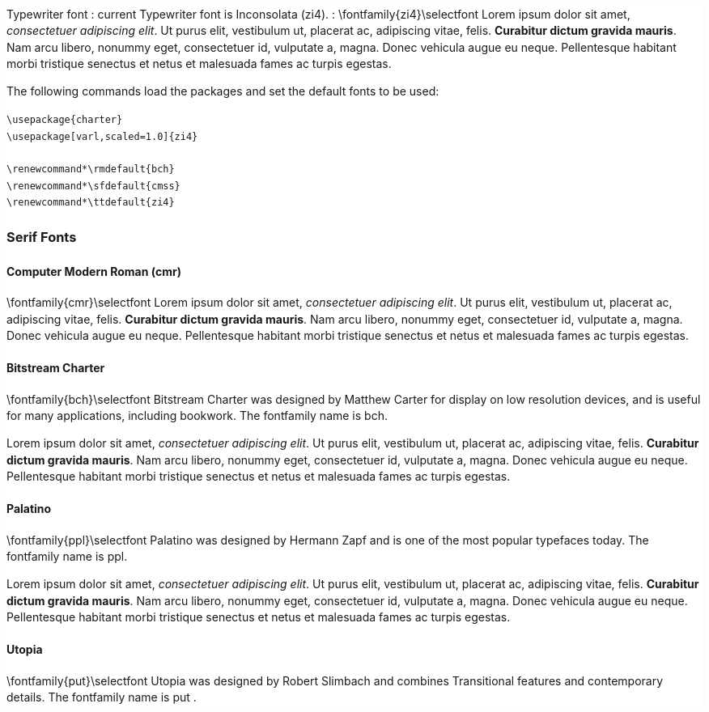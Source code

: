 Typewriter font
: current Typewriter font is Inconsolata (zi4).
: \fontfamily{zi4}\selectfont Lorem ipsum dolor sit amet, _consectetuer adipiscing elit_. Ut purus elit, vestibulum ut, placerat ac, adipiscing vitae, felis. __Curabitur dictum gravida mauris__. Nam arcu libero, nonummy eget, consectetuer id, vulputate a, magna. Donec vehicula augue eu neque. Pellentesque habitant morbi tristique senectus et netus et malesuada fames ac turpis egestas.

The following commands load the packages and set the default fonts to be used:

~~~
\usepackage{charter}
\usepackage[varl,scaled=1.0]{zi4}

\renewcommand*\rmdefault{bch}
\renewcommand*\sfdefault{cmss}
\renewcommand*\ttdefault{zi4}
~~~

### Serif Fonts

#### Computer Modern Roman (cmr)

\fontfamily{cmr}\selectfont
Lorem ipsum dolor sit amet, _consectetuer adipiscing elit_. Ut purus elit, vestibulum ut, placerat ac, adipiscing vitae, felis. __Curabitur dictum gravida mauris__. Nam arcu libero, nonummy eget, consectetuer id, vulputate a, magna. Donec vehicula augue eu neque. Pellentesque habitant morbi tristique senectus et netus et malesuada fames ac turpis egestas.

#### Bitstream Charter

\fontfamily{bch}\selectfont
Bitstream Charter was designed by Matthew Carter for display on low resolution devices, and is useful for many applications, including bookwork.
The fontfamily name is bch.

Lorem ipsum dolor sit amet, _consectetuer adipiscing elit_. Ut purus elit, vestibulum ut, placerat ac, adipiscing vitae, felis. __Curabitur dictum gravida mauris__. Nam arcu libero, nonummy eget, consectetuer id, vulputate a, magna. Donec vehicula augue eu neque. Pellentesque habitant morbi tristique senectus et netus et malesuada fames ac turpis egestas.

#### Palatino

\fontfamily{ppl}\selectfont
Palatino was designed by Hermann Zapf and is one of the most popular typefaces today.
The fontfamily name is ppl.

Lorem ipsum dolor sit amet, _consectetuer adipiscing elit_. Ut purus elit, vestibulum ut, placerat ac, adipiscing vitae, felis. __Curabitur dictum gravida mauris__. Nam arcu libero, nonummy eget, consectetuer id, vulputate a, magna. Donec vehicula augue eu neque. Pellentesque habitant morbi tristique senectus et netus et malesuada fames ac turpis egestas.

#### Utopia

\fontfamily{put}\selectfont
Utopia was designed by Robert Slimbach and combines Transitional features and contemporary details.
The fontfamily name is put .


[^TeX]: Add `todo` here.
[^LaTeX]: Add `todo` here.
[^TeXbook]: Donald E. Knuth. The TeXbook, Volume A of Computers and Typesetting.
[^YAML]: YAML Version 1.2 at [http://yaml.org/spec/1.2/spec.html](http://yaml.org/spec/1.2/spec.html).
[^AngloAmericanPublishers]: LaTeX Wikibooks, June 2016, Chapter 7 Paragraph Formatting, p. 77.
[Markdown syntax guide]: http://daringfireball.net/projects/markdown/syntax#list
[^1]: Here is the note.
[^longnote]: Long note with subsequent paragraphs. Subsequent paragraphs are
[^1]: Here is the note.
[^longnote]: Long note with subsequent paragraphs. Subsequent paragraphs
[^AnIntroductionToTypeSettingWithLatex2011]: An Introduction to TypeSetting with Latex, 2011